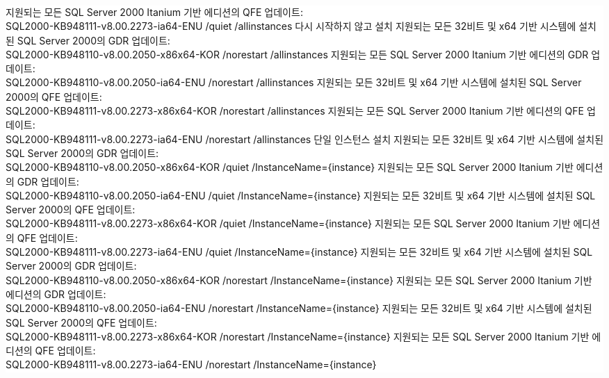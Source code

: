 <td style="border:1px solid black;">지원되는 모든 SQL Server 2000 Itanium 기반 에디션의 QFE 업데이트:<br />
SQL2000-KB948111-v8.00.2273-ia64-ENU /quiet /allinstances</td>
</tr>
<tr class="odd">
<td style="border:1px solid black;">다시 시작하지 않고 설치</td>
<td style="border:1px solid black;">지원되는 모든 32비트 및 x64 기반 시스템에 설치된 SQL Server 2000의 GDR 업데이트:<br />
SQL2000-KB948110-v8.00.2050-x86x64-KOR /norestart /allinstances</td>
</tr>
<tr class="even">
<td style="border:1px solid black;"></td>
<td style="border:1px solid black;">지원되는 모든 SQL Server 2000 Itanium 기반 에디션의 GDR 업데이트:<br />
SQL2000-KB948110-v8.00.2050-ia64-ENU /norestart /allinstances</td>
</tr>
<tr class="odd">
<td style="border:1px solid black;"></td>
<td style="border:1px solid black;">지원되는 모든 32비트 및 x64 기반 시스템에 설치된 SQL Server 2000의 QFE 업데이트:<br />
SQL2000-KB948111-v8.00.2273-x86x64-KOR /norestart /allinstances</td>
</tr>
<tr class="even">
<td style="border:1px solid black;"></td>
<td style="border:1px solid black;">지원되는 모든 SQL Server 2000 Itanium 기반 에디션의 QFE 업데이트:<br />
SQL2000-KB948111-v8.00.2273-ia64-ENU /norestart /allinstances</td>
</tr>
<tr class="odd">
<td style="border:1px solid black;">단일 인스턴스 설치</td>
<td style="border:1px solid black;">지원되는 모든 32비트 및 x64 기반 시스템에 설치된 SQL Server 2000의 GDR 업데이트:<br />
SQL2000-KB948110-v8.00.2050-x86x64-KOR /quiet /InstanceName={instance}</td>
</tr>
<tr class="even">
<td style="border:1px solid black;"></td>
<td style="border:1px solid black;">지원되는 모든 SQL Server 2000 Itanium 기반 에디션의 GDR 업데이트:<br />
SQL2000-KB948110-v8.00.2050-ia64-ENU /quiet /InstanceName={instance}</td>
</tr>
<tr class="odd">
<td style="border:1px solid black;"></td>
<td style="border:1px solid black;">지원되는 모든 32비트 및 x64 기반 시스템에 설치된 SQL Server 2000의 QFE 업데이트:<br />
SQL2000-KB948111-v8.00.2273-x86x64-KOR /quiet /InstanceName={instance}</td>
</tr>
<tr class="even">
<td style="border:1px solid black;"></td>
<td style="border:1px solid black;">지원되는 모든 SQL Server 2000 Itanium 기반 에디션의 QFE 업데이트:<br />
SQL2000-KB948111-v8.00.2273-ia64-ENU /quiet /InstanceName={instance}</td>
</tr>
<tr class="odd">
<td style="border:1px solid black;"></td>
<td style="border:1px solid black;">지원되는 모든 32비트 및 x64 기반 시스템에 설치된 SQL Server 2000의 GDR 업데이트:<br />
SQL2000-KB948110-v8.00.2050-x86x64-KOR /norestart /InstanceName={instance}</td>
</tr>
<tr class="even">
<td style="border:1px solid black;"></td>
<td style="border:1px solid black;">지원되는 모든 SQL Server 2000 Itanium 기반 에디션의 GDR 업데이트:<br />
SQL2000-KB948110-v8.00.2050-ia64-ENU /norestart /InstanceName={instance}</td>
</tr>
<tr class="odd">
<td style="border:1px solid black;"></td>
<td style="border:1px solid black;">지원되는 모든 32비트 및 x64 기반 시스템에 설치된 SQL Server 2000의 QFE 업데이트:<br />
SQL2000-KB948111-v8.00.2273-x86x64-KOR /norestart /InstanceName={instance}</td>
</tr>
<tr class="even">
<td style="border:1px solid black;"></td>
<td style="border:1px solid black;">지원되는 모든 SQL Server 2000 Itanium 기반 에디션의 QFE 업데이트:<br />
SQL2000-KB948111-v8.00.2273-ia64-ENU /norestart /InstanceName={instance}</td>
</tr>
<tr class="odd">